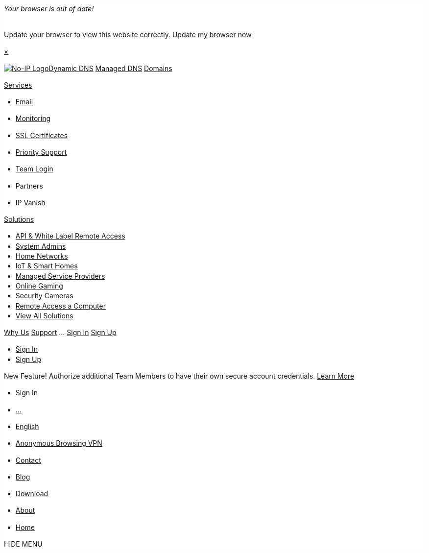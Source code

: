 ###### Your browser is out of date!

Update your browser to view this website correctly. [Update my browser now](http://outdatedbrowser.com/)

[×](# "Close")

 [![No-IP Logo](//d2qr50rz2oof04.cloudfront.net/assets/img/logo/logo-grey.png)](https://www.noip.com/ "No-IP - Managed DNS Service Provider")[Dynamic DNS](https://www.noip.com/remote-access) [Managed DNS](https://www.noip.com/managed-dns) [Domains](https://www.noip.com/domains)

[Services](#)

* [Email](https://www.noip.com/managed-mail)
* [Monitoring](https://www.noip.com/server-monitoring)
* [SSL Certificates](https://www.noip.com/ssl-certificates)
* [Priority Support](https://www.noip.com/priority-support)
* [Team Login](https://www.noip.com/team-login)

* Partners
* [IP Vanish](https://www.noip.com/vpn-ipvanish)

[Solutions](https://www.noip.com/solutions)

* [API & White Label Remote Access](https://www.noip.com/branded-remote-access)
* [System Admins](https://www.noip.com/solutions/managed-dns-system-admins)
* [Home Networks](https://www.noip.com/solutions/dynamic-dns-home-network)
* [IoT & Smart Homes](https://www.noip.com/solutions/dynamic-dns-iot-smart-home)
* [Managed Service Providers](https://www.noip.com/solutions/dynamic-dns-security)
* [Online Gaming](https://www.noip.com/remote-access/minecraft)
* [Security Cameras](https://www.noip.com/remote-access/security-camera)
* [Remote Access a Computer](https://www.noip.com/remote-access/computer)
* [View All Solutions](https://www.noip.com/solutions)

[Why Us](https://www.noip.com/why-us) [Support](https://www.noip.com/support) ... [Sign In](https://www.noip.com/login) [Sign Up](https://www.noip.com/sign-up)

* [Sign In](https://www.noip.com/login)
* [Sign Up](https://www.noip.com/sign-up)

New Feature! Authorize additional Team Members to have their own secure account credentials. [Learn More](https://www.noip.com/team-login?utm_campaign=new-feature-team-login&utm_medium=banner&utm_source=noip-site)

* [Sign In](https://www.noip.com/login)
* [...](#)
    
* [English](#localizationModal)
* [Anonymous Browsing VPN](https://www.noip.com/vpn-ipvanish)
* [Contact](https://www.noip.com/contact)
* [Blog](https://blog.noip.com/)
* [Download](https://www.noip.com/download)
* [About](https://www.noip.com/about)
* [Home](https://www.noip.com/)

HIDE MENU

[](https://www.noip.com/ "No-IP - Managed DNS Service Provider")

